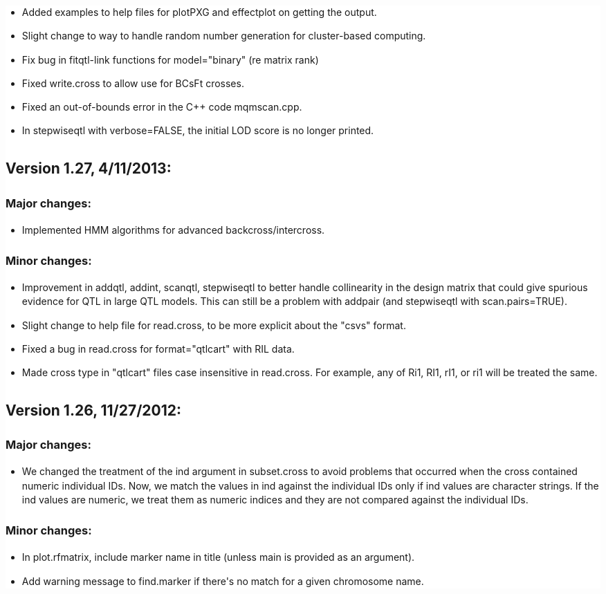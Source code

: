- Added examples to help files for plotPXG and effectplot on getting the
  output.

- Slight change to way to handle random number generation for
  cluster-based computing.

- Fix bug in fitqtl-link functions for model="binary" (re matrix rank)

- Fixed write.cross to allow use for BCsFt crosses.

- Fixed an out-of-bounds error in the C++ code mqmscan.cpp.

- In stepwiseqtl with verbose=FALSE, the initial LOD score is no
  longer printed.


## Version 1.27, 4/11/2013:

### Major changes:

- Implemented HMM algorithms for advanced backcross/intercross.

### Minor changes:

- Improvement in addqtl, addint, scanqtl, stepwiseqtl
  to better handle collinearity in the design matrix that could give
  spurious evidence for QTL in large QTL models.  This can still be a
  problem with addpair (and stepwiseqtl with scan.pairs=TRUE).

- Slight change to help file for read.cross, to be more explicit about
  the "csvs" format.

- Fixed a bug in read.cross for format="qtlcart" with RIL data.

- Made cross type in "qtlcart" files case insensitive in read.cross.
  For example, any of Ri1, RI1, rI1, or ri1 will be treated the same.


## Version 1.26, 11/27/2012:

### Major changes:

- We changed the treatment of the ind argument in subset.cross to
  avoid problems that occurred when the cross contained numeric
  individual IDs.  Now, we match the values in ind against the
  individual IDs only if ind values are character strings.  If the ind
  values are numeric, we treat them as numeric indices and they are
  not compared against the individual IDs.

### Minor changes:

- In plot.rfmatrix, include marker name in title (unless main is
  provided as an argument).

- Add warning message to find.marker if there's no match for a given
  chromosome name.
